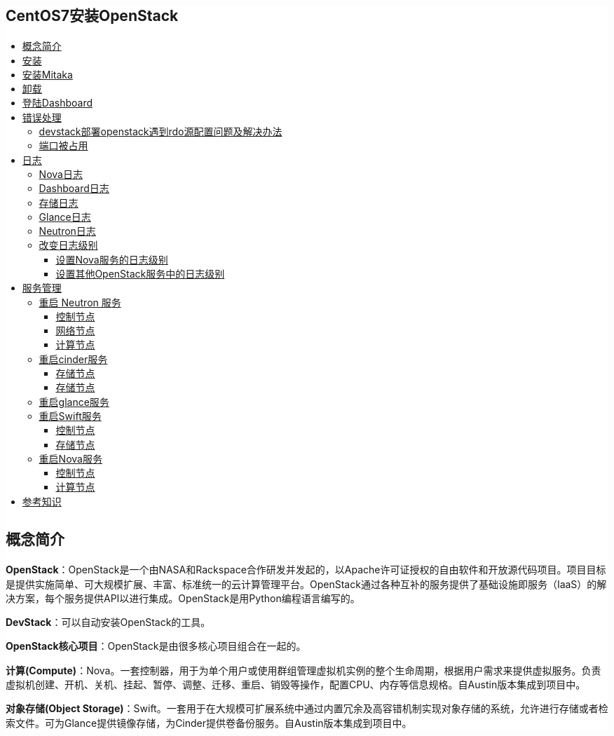 CentOS7安装OpenStack
---



- [概念简介](#概念简介)
- [安装](#安装)
- [安装Mitaka](#安装mitaka)
- [卸载](#卸载)
- [登陆Dashboard](#登陆dashboard)
- [错误处理](#错误处理)
  - [devstack部署openstack遇到rdo源配置问题及解决办法](#devstack部署openstack遇到rdo源配置问题及解决办法)
  - [端口被占用](#端口被占用)
- [日志](#日志)
  - [Nova日志](#nova日志)
  - [Dashboard日志](#dashboard日志)
  - [存储日志](#存储日志)
  - [Glance日志](#glance日志)
  - [Neutron日志](#neutron日志)
  - [改变日志级别](#改变日志级别)
    - [设置Nova服务的日志级别](#设置nova服务的日志级别)
    - [设置其他OpenStack服务中的日志级别](#设置其他openstack服务中的日志级别)
- [服务管理](#服务管理)
  - [重启 Neutron 服务](#重启-neutron-服务)
    - [控制节点](#控制节点)
    - [网络节点](#网络节点)
    - [计算节点](#计算节点)
  - [重启cinder服务](#重启cinder服务)
    - [存储节点](#存储节点)
    - [存储节点](#存储节点-1)
  - [重启glance服务](#重启glance服务)
  - [重启Swift服务](#重启swift服务)
    - [控制节点](#控制节点-1)
    - [存储节点](#存储节点-2)
  - [重启Nova服务](#重启nova服务)
    - [控制节点](#控制节点-2)
    - [计算节点](#计算节点-1)
- [参考知识](#参考知识)



## 概念简介

**OpenStack**：OpenStack是一个由NASA和Rackspace合作研发并发起的，以Apache许可证授权的自由软件和开放源代码项目。项目目标是提供实施简单、可大规模扩展、丰富、标准统一的云计算管理平台。OpenStack通过各种互补的服务提供了基础设施即服务（IaaS）的解决方案，每个服务提供API以进行集成。OpenStack是用Python编程语言编写的。

**DevStack**：可以自动安装OpenStack的工具。

**OpenStack核心项目**：OpenStack是由很多核心项目组合在一起的。

**计算(Compute)**：Nova。一套控制器，用于为单个用户或使用群组管理虚拟机实例的整个生命周期，根据用户需求来提供虚拟服务。负责虚拟机创建、开机、关机、挂起、暂停、调整、迁移、重启、销毁等操作，配置CPU、内存等信息规格。自Austin版本集成到项目中。

**对象存储(Object Storage)**：Swift。一套用于在大规模可扩展系统中通过内置冗余及高容错机制实现对象存储的系统，允许进行存储或者检索文件。可为Glance提供镜像存储，为Cinder提供卷备份服务。自Austin版本集成到项目中。
